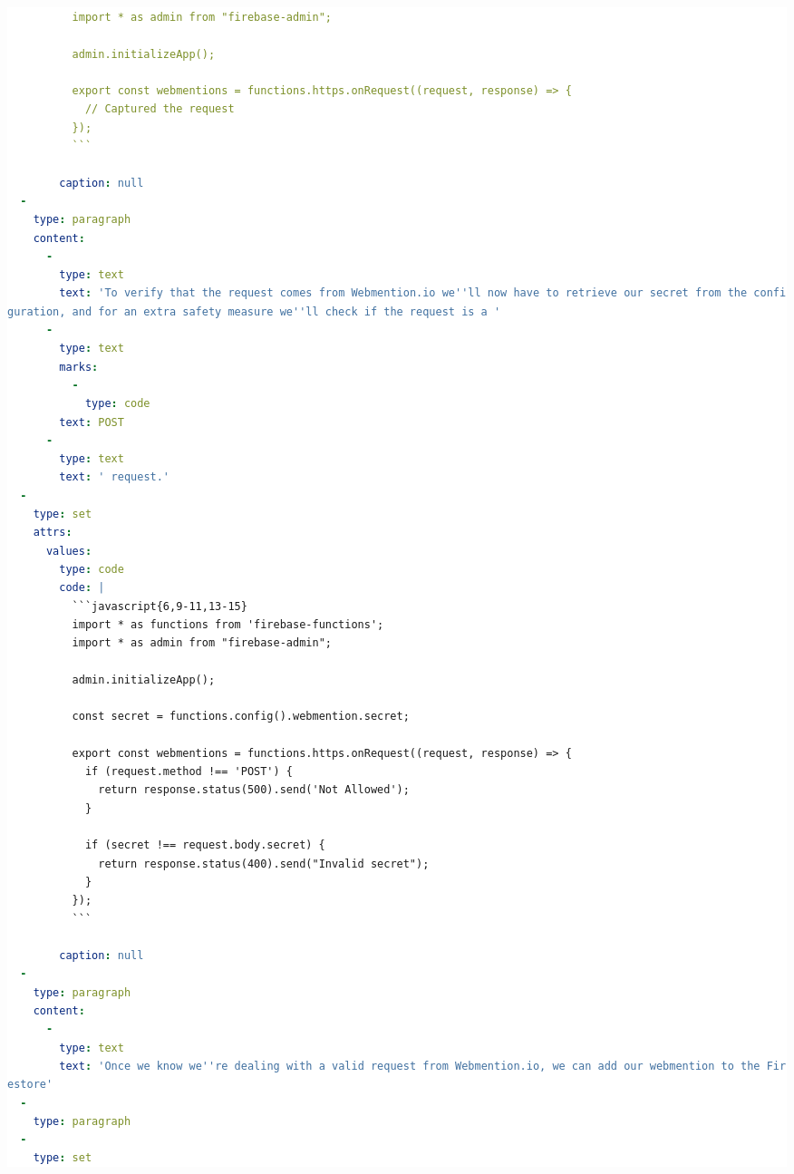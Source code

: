 ```yaml
          import * as admin from "firebase-admin";
          
          admin.initializeApp();
          
          export const webmentions = functions.https.onRequest((request, response) => {
            // Captured the request
          });
          ```
          
        caption: null
  -
    type: paragraph
    content:
      -
        type: text
        text: 'To verify that the request comes from Webmention.io we''ll now have to retrieve our secret from the configuration, and for an extra safety measure we''ll check if the request is a '
      -
        type: text
        marks:
          -
            type: code
        text: POST
      -
        type: text
        text: ' request.'
  -
    type: set
    attrs:
      values:
        type: code
        code: |
          ```javascript{6,9-11,13-15}
          import * as functions from 'firebase-functions';
          import * as admin from "firebase-admin";
          
          admin.initializeApp();
          
          const secret = functions.config().webmention.secret;
          
          export const webmentions = functions.https.onRequest((request, response) => {
            if (request.method !== 'POST') {
              return response.status(500).send('Not Allowed');
            }
          
            if (secret !== request.body.secret) {
              return response.status(400).send("Invalid secret");
            }
          });
          ```
          
        caption: null
  -
    type: paragraph
    content:
      -
        type: text
        text: 'Once we know we''re dealing with a valid request from Webmention.io, we can add our webmention to the Firestore'
  -
    type: paragraph
  -
    type: set
```
